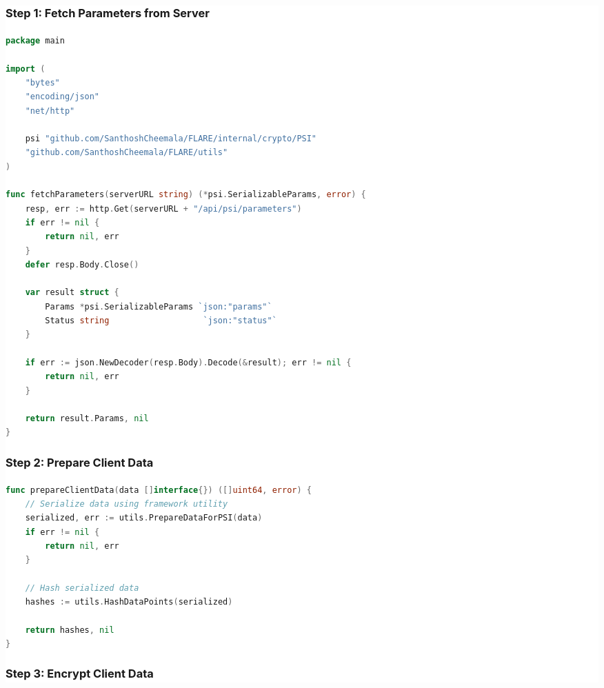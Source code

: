 ### Step 1: Fetch Parameters from Server

```go
package main

import (
    "bytes"
    "encoding/json"
    "net/http"
    
    psi "github.com/SanthoshCheemala/FLARE/internal/crypto/PSI"
    "github.com/SanthoshCheemala/FLARE/utils"
)

func fetchParameters(serverURL string) (*psi.SerializableParams, error) {
    resp, err := http.Get(serverURL + "/api/psi/parameters")
    if err != nil {
        return nil, err
    }
    defer resp.Body.Close()
    
    var result struct {
        Params *psi.SerializableParams `json:"params"`
        Status string                   `json:"status"`
    }
    
    if err := json.NewDecoder(resp.Body).Decode(&result); err != nil {
        return nil, err
    }
    
    return result.Params, nil
}
```

### Step 2: Prepare Client Data

```go
func prepareClientData(data []interface{}) ([]uint64, error) {
    // Serialize data using framework utility
    serialized, err := utils.PrepareDataForPSI(data)
    if err != nil {
        return nil, err
    }
    
    // Hash serialized data
    hashes := utils.HashDataPoints(serialized)
    
    return hashes, nil
}
```

### Step 3: Encrypt Client Data
